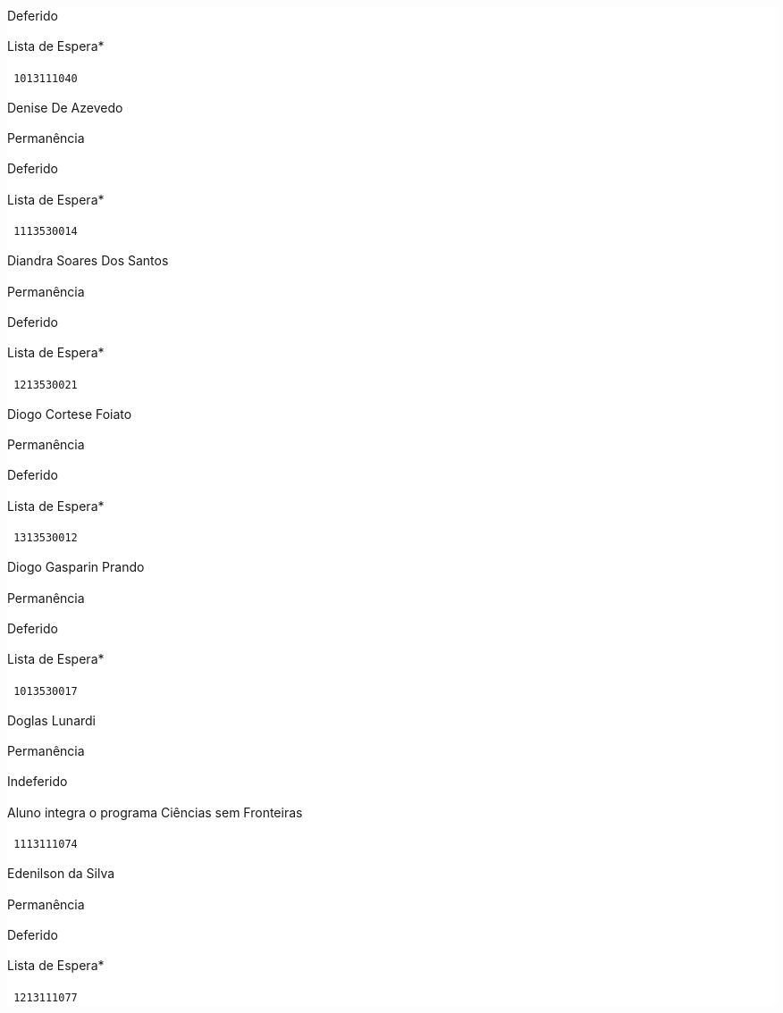    Deferido

   Lista de Espera*

     1013111040

   Denise De Azevedo

   Permanência

   Deferido

   Lista de Espera*

     1113530014

   Diandra Soares Dos Santos

   Permanência

   Deferido

   Lista de Espera*

     1213530021

   Diogo Cortese Foiato

   Permanência

   Deferido

   Lista de Espera*

     1313530012

   Diogo Gasparin Prando

   Permanência

   Deferido

   Lista de Espera*

     1013530017

   Doglas Lunardi

   Permanência

   Indeferido

   Aluno integra o programa Ciências sem Fronteiras

     1113111074

   Edenilson da Silva

   Permanência

   Deferido

   Lista de Espera*

     1213111077
